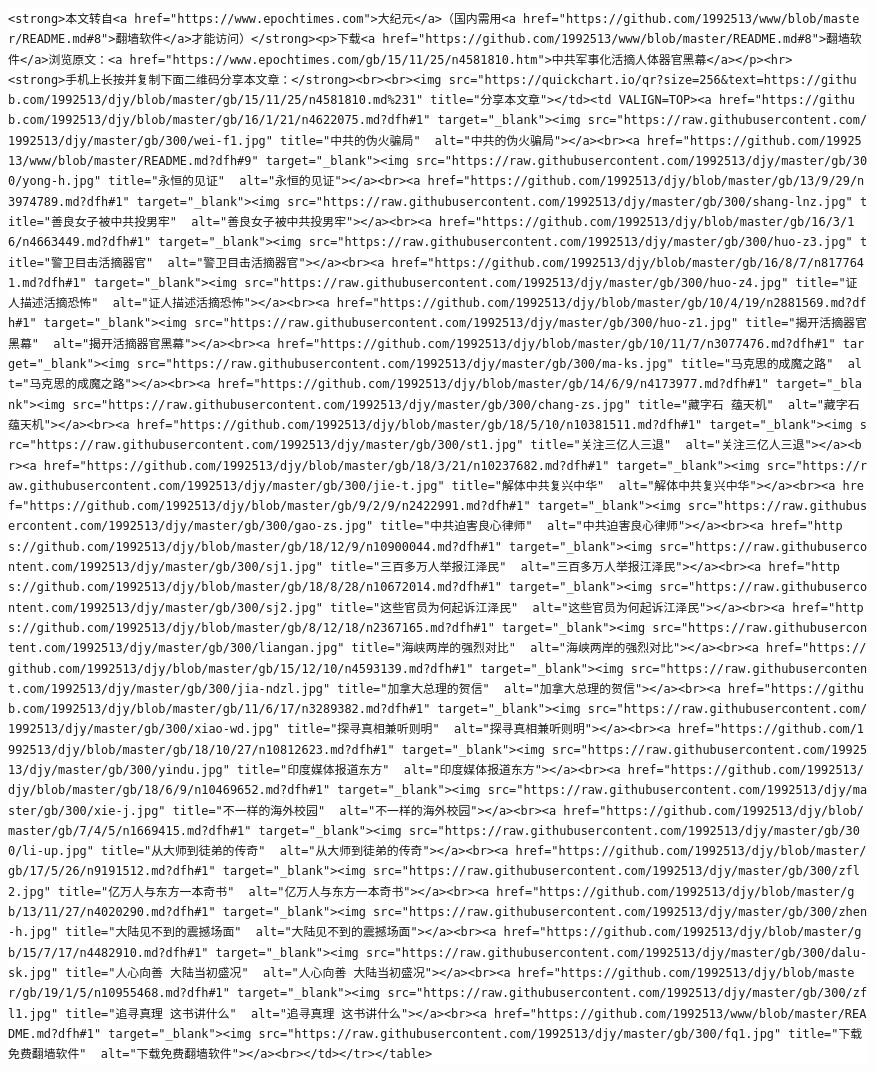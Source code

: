 ```
<strong>本文转自<a href="https://www.epochtimes.com">大纪元</a>（国内需用<a href="https://github.com/1992513/www/blob/master/README.md#8">翻墙软件</a>才能访问）</strong><p>下载<a href="https://github.com/1992513/www/blob/master/README.md#8">翻墙软件</a>浏览原文：<a href="https://www.epochtimes.com/gb/15/11/25/n4581810.htm">中共军事化活摘人体器官黑幕</a></p><hr>
<strong>手机上长按并复制下面二维码分享本文章：</strong><br><br><img src="https://quickchart.io/qr?size=256&text=https://github.com/1992513/djy/blob/master/gb/15/11/25/n4581810.md%231" title="分享本文章"></td><td VALIGN=TOP><a href="https://github.com/1992513/djy/blob/master/gb/16/1/21/n4622075.md?dfh#1" target="_blank"><img src="https://raw.githubusercontent.com/1992513/djy/master/gb/300/wei-f1.jpg" title="中共的伪火骗局"  alt="中共的伪火骗局"></a><br><a href="https://github.com/1992513/www/blob/master/README.md?dfh#9" target="_blank"><img src="https://raw.githubusercontent.com/1992513/djy/master/gb/300/yong-h.jpg" title="永恒的见证"  alt="永恒的见证"></a><br><a href="https://github.com/1992513/djy/blob/master/gb/13/9/29/n3974789.md?dfh#1" target="_blank"><img src="https://raw.githubusercontent.com/1992513/djy/master/gb/300/shang-lnz.jpg" title="善良女子被中共投男牢"  alt="善良女子被中共投男牢"></a><br><a href="https://github.com/1992513/djy/blob/master/gb/16/3/16/n4663449.md?dfh#1" target="_blank"><img src="https://raw.githubusercontent.com/1992513/djy/master/gb/300/huo-z3.jpg" title="警卫目击活摘器官"  alt="警卫目击活摘器官"></a><br><a href="https://github.com/1992513/djy/blob/master/gb/16/8/7/n8177641.md?dfh#1" target="_blank"><img src="https://raw.githubusercontent.com/1992513/djy/master/gb/300/huo-z4.jpg" title="证人描述活摘恐怖"  alt="证人描述活摘恐怖"></a><br><a href="https://github.com/1992513/djy/blob/master/gb/10/4/19/n2881569.md?dfh#1" target="_blank"><img src="https://raw.githubusercontent.com/1992513/djy/master/gb/300/huo-z1.jpg" title="揭开活摘器官黑幕"  alt="揭开活摘器官黑幕"></a><br><a href="https://github.com/1992513/djy/blob/master/gb/10/11/7/n3077476.md?dfh#1" target="_blank"><img src="https://raw.githubusercontent.com/1992513/djy/master/gb/300/ma-ks.jpg" title="马克思的成魔之路"  alt="马克思的成魔之路"></a><br><a href="https://github.com/1992513/djy/blob/master/gb/14/6/9/n4173977.md?dfh#1" target="_blank"><img src="https://raw.githubusercontent.com/1992513/djy/master/gb/300/chang-zs.jpg" title="藏字石 蕴天机"  alt="藏字石 蕴天机"></a><br><a href="https://github.com/1992513/djy/blob/master/gb/18/5/10/n10381511.md?dfh#1" target="_blank"><img src="https://raw.githubusercontent.com/1992513/djy/master/gb/300/st1.jpg" title="关注三亿人三退"  alt="关注三亿人三退"></a><br><a href="https://github.com/1992513/djy/blob/master/gb/18/3/21/n10237682.md?dfh#1" target="_blank"><img src="https://raw.githubusercontent.com/1992513/djy/master/gb/300/jie-t.jpg" title="解体中共复兴中华"  alt="解体中共复兴中华"></a><br><a href="https://github.com/1992513/djy/blob/master/gb/9/2/9/n2422991.md?dfh#1" target="_blank"><img src="https://raw.githubusercontent.com/1992513/djy/master/gb/300/gao-zs.jpg" title="中共迫害良心律师"  alt="中共迫害良心律师"></a><br><a href="https://github.com/1992513/djy/blob/master/gb/18/12/9/n10900044.md?dfh#1" target="_blank"><img src="https://raw.githubusercontent.com/1992513/djy/master/gb/300/sj1.jpg" title="三百多万人举报江泽民"  alt="三百多万人举报江泽民"></a><br><a href="https://github.com/1992513/djy/blob/master/gb/18/8/28/n10672014.md?dfh#1" target="_blank"><img src="https://raw.githubusercontent.com/1992513/djy/master/gb/300/sj2.jpg" title="这些官员为何起诉江泽民"  alt="这些官员为何起诉江泽民"></a><br><a href="https://github.com/1992513/djy/blob/master/gb/8/12/18/n2367165.md?dfh#1" target="_blank"><img src="https://raw.githubusercontent.com/1992513/djy/master/gb/300/liangan.jpg" title="海峡两岸的强烈对比"  alt="海峡两岸的强烈对比"></a><br><a href="https://github.com/1992513/djy/blob/master/gb/15/12/10/n4593139.md?dfh#1" target="_blank"><img src="https://raw.githubusercontent.com/1992513/djy/master/gb/300/jia-ndzl.jpg" title="加拿大总理的贺信"  alt="加拿大总理的贺信"></a><br><a href="https://github.com/1992513/djy/blob/master/gb/11/6/17/n3289382.md?dfh#1" target="_blank"><img src="https://raw.githubusercontent.com/1992513/djy/master/gb/300/xiao-wd.jpg" title="探寻真相兼听则明"  alt="探寻真相兼听则明"></a><br><a href="https://github.com/1992513/djy/blob/master/gb/18/10/27/n10812623.md?dfh#1" target="_blank"><img src="https://raw.githubusercontent.com/1992513/djy/master/gb/300/yindu.jpg" title="印度媒体报道东方"  alt="印度媒体报道东方"></a><br><a href="https://github.com/1992513/djy/blob/master/gb/18/6/9/n10469652.md?dfh#1" target="_blank"><img src="https://raw.githubusercontent.com/1992513/djy/master/gb/300/xie-j.jpg" title="不一样的海外校园"  alt="不一样的海外校园"></a><br><a href="https://github.com/1992513/djy/blob/master/gb/7/4/5/n1669415.md?dfh#1" target="_blank"><img src="https://raw.githubusercontent.com/1992513/djy/master/gb/300/li-up.jpg" title="从大师到徒弟的传奇"  alt="从大师到徒弟的传奇"></a><br><a href="https://github.com/1992513/djy/blob/master/gb/17/5/26/n9191512.md?dfh#1" target="_blank"><img src="https://raw.githubusercontent.com/1992513/djy/master/gb/300/zfl2.jpg" title="亿万人与东方一本奇书"  alt="亿万人与东方一本奇书"></a><br><a href="https://github.com/1992513/djy/blob/master/gb/13/11/27/n4020290.md?dfh#1" target="_blank"><img src="https://raw.githubusercontent.com/1992513/djy/master/gb/300/zhen-h.jpg" title="大陆见不到的震撼场面"  alt="大陆见不到的震撼场面"></a><br><a href="https://github.com/1992513/djy/blob/master/gb/15/7/17/n4482910.md?dfh#1" target="_blank"><img src="https://raw.githubusercontent.com/1992513/djy/master/gb/300/dalu-sk.jpg" title="人心向善 大陆当初盛况"  alt="人心向善 大陆当初盛况"></a><br><a href="https://github.com/1992513/djy/blob/master/gb/19/1/5/n10955468.md?dfh#1" target="_blank"><img src="https://raw.githubusercontent.com/1992513/djy/master/gb/300/zfl1.jpg" title="追寻真理 这书讲什么"  alt="追寻真理 这书讲什么"></a><br><a href="https://github.com/1992513/www/blob/master/README.md?dfh#1" target="_blank"><img src="https://raw.githubusercontent.com/1992513/djy/master/gb/300/fq1.jpg" title="下载免费翻墙软件"  alt="下载免费翻墙软件"></a><br></td></tr></table>
